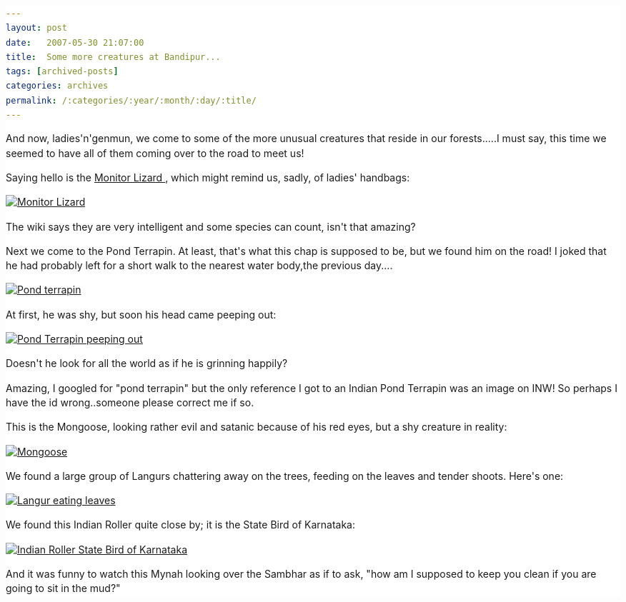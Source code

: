 ```yaml
---
layout: post
date:	2007-05-30 21:07:00
title:  Some more creatures at Bandipur...
tags: [archived-posts]
categories: archives
permalink: /:categories/:year/:month/:day/:title/
---
```

And now, ladies'n'genmun, we come to some of the more unusual creatures that reside in our forests.....I must say, this time we seemed to have all of them coming over to the road to meet us! 

Saying hello is the <a href="http://en.wikipedia.org/wiki/Monitor_lizard"> Monitor Lizard </a> , which might remind us, sadly, of ladies' handbags:

<a href="http://www.flickr.com/photos/8533057@N07/517642199/" title="Photo Sharing"><img src="http://farm1.static.flickr.com/202/517642199_6887e6bc63_o.jpg" width="480" height="411" alt="Monitor Lizard" /></a>

The wiki says they are very intelligent and some species can count, isn't that amazing?

Next we come to the Pond Terrapin. At least, that's what this chap is supposed to be, but we found him on the road! I joked that he had probably left for a short walk  to the nearest water body,the previous day....


<a href="http://www.flickr.com/photos/8533057@N07/517642951/" title="Photo Sharing"><img src="http://farm1.static.flickr.com/245/517642951_4f54a1a8e8_o.jpg" width="480" height="320" alt="Pond terrapin" /></a>

At first, he was shy, but soon his head came peeping out:


<a href="http://www.flickr.com/photos/8533057@N07/517643551/" title="Photo Sharing"><img src="http://farm1.static.flickr.com/237/517643551_97055acb10_o.jpg" width="480" height="305" alt="Pond Terrapin peeping out" /></a>

Doesn't he look for all the world as if he is grinning happily?

Amazing, I googled for "pond terrapin" but the only reference I got to an Indian Pond Terrapin was an image on INW! So perhaps I have the id wrong..someone please correct me if so.

<lj-cut text="For other forest residents, click here">


This is the Mongoose, looking rather evil and satanic because of his red eyes, but a shy creature in reality:

<a href="http://www.flickr.com/photos/8533057@N07/517617464/" title="Photo Sharing"><img src="http://farm1.static.flickr.com/202/517617464_463fb408ea_o.jpg" width="480" height="301" alt="Mongoose" /></a>


We found a large group of Langurs chattering away on the trees, feeding on the leaves and tender shoots. Here's one:

<a href="http://www.flickr.com/photos/8533057@N07/517699158/" title="Photo Sharing"><img src="http://farm1.static.flickr.com/191/517699158_fabfe69591_o.jpg" width="278" height="480" alt="Langur eating leaves" /></a>


We found this Indian Roller quite close by; it is the State Bird of Karnataka:

<a href="http://www.flickr.com/photos/8533057@N07/519473153/" title="Photo Sharing"><img src="http://farm1.static.flickr.com/207/519473153_c22276a1d1_o.jpg" width="329" height="479" alt="Indian Roller State Bird of Karnataka" /></a>

And it was funny to watch this Mynah looking over the Sambhar as if to ask, "how am I supposed to keep you clean if you are going to sit in the mud?"
